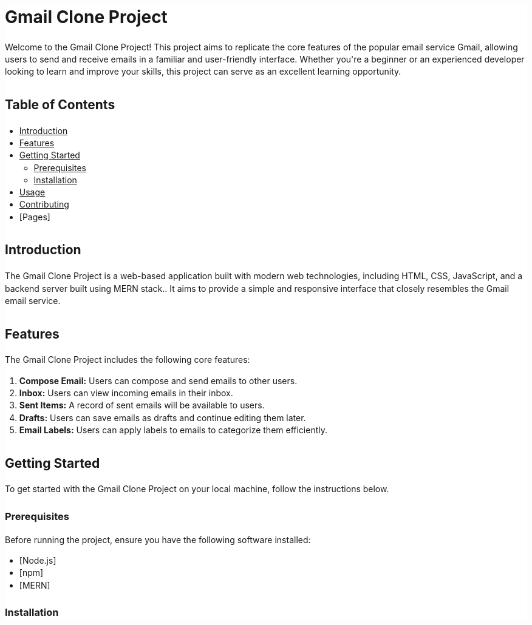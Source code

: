 # Gmail Clone Project



Welcome to the Gmail Clone Project! This project aims to replicate the core features of the popular email service Gmail, allowing users to send and receive emails in a familiar and user-friendly interface. Whether you're a beginner or an experienced developer looking to learn and improve your skills, this project can serve as an excellent learning opportunity.

## Table of Contents

- [Introduction](#introduction)
- [Features](#features)
- [Getting Started](#getting-started)
  - [Prerequisites](#prerequisites)
  - [Installation](#installation)
- [Usage](#usage)
- [Contributing](#contributing)
- [Pages]


## Introduction

The Gmail Clone Project is a web-based application built with modern web technologies, including HTML, CSS, JavaScript, and a backend server built using MERN stack.. It aims to provide a simple and responsive interface that closely resembles the Gmail email service.

## Features

The Gmail Clone Project includes the following core features:

1. **Compose Email:** Users can compose and send emails to other users.
2. **Inbox:** Users can view incoming emails in their inbox.
3. **Sent Items:** A record of sent emails will be available to users.
4. **Drafts:** Users can save emails as drafts and continue editing them later.
5. **Email Labels:** Users can apply labels to emails to categorize them efficiently.


## Getting Started

To get started with the Gmail Clone Project on your local machine, follow the instructions below.

### Prerequisites

Before running the project, ensure you have the following software installed:

- [Node.js]
- [npm]
- [MERN]

### Installation
